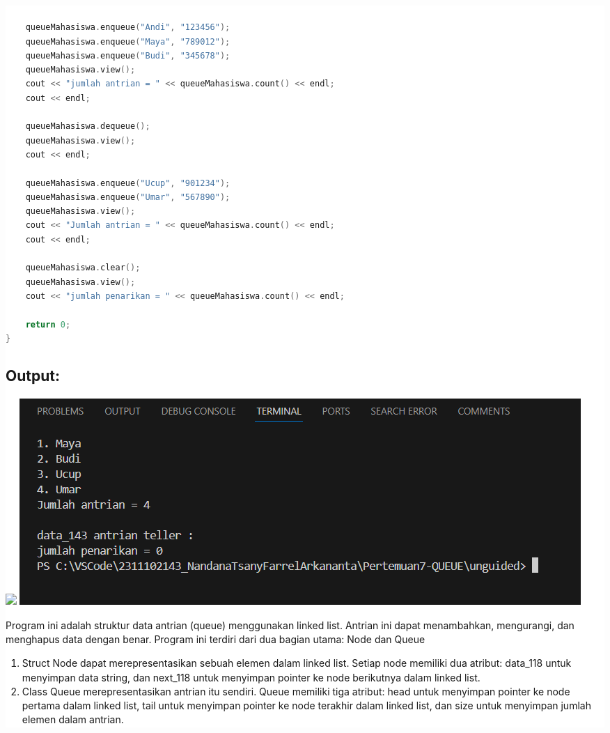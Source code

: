 ```C++

    queueMahasiswa.enqueue("Andi", "123456");
    queueMahasiswa.enqueue("Maya", "789012");
    queueMahasiswa.enqueue("Budi", "345678");
    queueMahasiswa.view();
    cout << "jumlah antrian = " << queueMahasiswa.count() << endl;
    cout << endl;

    queueMahasiswa.dequeue();
    queueMahasiswa.view();
    cout << endl;

    queueMahasiswa.enqueue("Ucup", "901234");
    queueMahasiswa.enqueue("Umar", "567890");
    queueMahasiswa.view();
    cout << "Jumlah antrian = " << queueMahasiswa.count() << endl;
    cout << endl;

    queueMahasiswa.clear();
    queueMahasiswa.view();
    cout << "jumlah penarikan = " << queueMahasiswa.count() << endl;

    return 0;
}

```

## Output:
![](.png)
![Screenshot Output Unguided 1 Modul 7](Screenshot-Output-Unguided1-Modul7-QUEUE.png)

Program ini adalah struktur data antrian (queue) menggunakan linked
list. Antrian ini dapat menambahkan, mengurangi, dan menghapus data
dengan benar.
Program ini terdiri dari dua bagian utama: Node dan Queue
1. Struct Node dapat merepresentasikan sebuah elemen dalam linked list. Setiap node memiliki dua atribut: data_118 untuk menyimpan data string, dan next_118 untuk menyimpan pointer ke node berikutnya dalam linked list.
2. Class Queue merepresentasikan antrian itu sendiri. Queue memiliki tiga atribut: head untuk menyimpan pointer ke node pertama dalam linked list, tail untuk menyimpan pointer ke node terakhir dalam linked list, dan size untuk menyimpan jumlah elemen dalam antrian.
